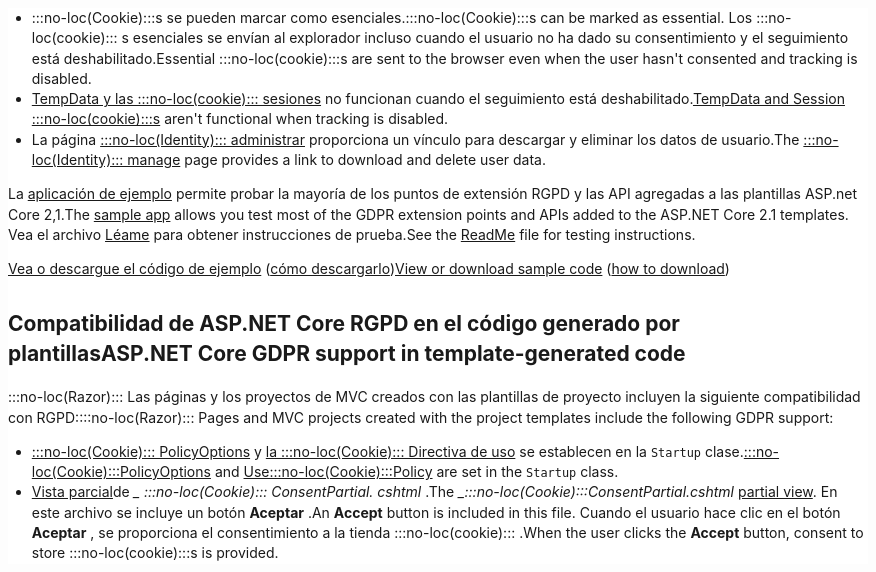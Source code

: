 * <span data-ttu-id="c06a1-117">:::no-loc(Cookie):::s se pueden marcar como esenciales.</span><span class="sxs-lookup"><span data-stu-id="c06a1-117">:::no-loc(Cookie):::s can be marked as essential.</span></span> <span data-ttu-id="c06a1-118">Los :::no-loc(cookie)::: s esenciales se envían al explorador incluso cuando el usuario no ha dado su consentimiento y el seguimiento está deshabilitado.</span><span class="sxs-lookup"><span data-stu-id="c06a1-118">Essential :::no-loc(cookie):::s are sent to the browser even when the user hasn't consented and tracking is disabled.</span></span>
* <span data-ttu-id="c06a1-119">[TempData y las :::no-loc(cookie)::: sesiones](#tempdata) no funcionan cuando el seguimiento está deshabilitado.</span><span class="sxs-lookup"><span data-stu-id="c06a1-119">[TempData and Session :::no-loc(cookie):::s](#tempdata) aren't functional when tracking is disabled.</span></span>
* <span data-ttu-id="c06a1-120">La página [ :::no-loc(Identity)::: administrar](#pd) proporciona un vínculo para descargar y eliminar los datos de usuario.</span><span class="sxs-lookup"><span data-stu-id="c06a1-120">The [:::no-loc(Identity)::: manage](#pd) page provides a link to download and delete user data.</span></span>

<span data-ttu-id="c06a1-121">La [aplicación de ejemplo](https://github.com/dotnet/AspNetCore.Docs/tree/live/aspnetcore/security/gdpr/sample) permite probar la mayoría de los puntos de extensión RGPD y las API agregadas a las plantillas ASP.net Core 2,1.</span><span class="sxs-lookup"><span data-stu-id="c06a1-121">The [sample app](https://github.com/dotnet/AspNetCore.Docs/tree/live/aspnetcore/security/gdpr/sample) allows you test most of the GDPR extension points and APIs added to the ASP.NET Core 2.1 templates.</span></span> <span data-ttu-id="c06a1-122">Vea el archivo [Léame](https://github.com/dotnet/AspNetCore.Docs/tree/live/aspnetcore/security/gdpr/sample) para obtener instrucciones de prueba.</span><span class="sxs-lookup"><span data-stu-id="c06a1-122">See the [ReadMe](https://github.com/dotnet/AspNetCore.Docs/tree/live/aspnetcore/security/gdpr/sample) file for testing instructions.</span></span>

<span data-ttu-id="c06a1-123">[Vea o descargue el código de ejemplo](https://github.com/dotnet/AspNetCore.Docs/tree/live/aspnetcore/security/gdpr/sample) ([cómo descargarlo](xref:index#how-to-download-a-sample))</span><span class="sxs-lookup"><span data-stu-id="c06a1-123">[View or download sample code](https://github.com/dotnet/AspNetCore.Docs/tree/live/aspnetcore/security/gdpr/sample) ([how to download](xref:index#how-to-download-a-sample))</span></span>

## <a name="aspnet-core-gdpr-support-in-template-generated-code"></a><span data-ttu-id="c06a1-124">Compatibilidad de ASP.NET Core RGPD en el código generado por plantillas</span><span class="sxs-lookup"><span data-stu-id="c06a1-124">ASP.NET Core GDPR support in template-generated code</span></span>

<span data-ttu-id="c06a1-125">:::no-loc(Razor)::: Las páginas y los proyectos de MVC creados con las plantillas de proyecto incluyen la siguiente compatibilidad con RGPD:</span><span class="sxs-lookup"><span data-stu-id="c06a1-125">:::no-loc(Razor)::: Pages and MVC projects created with the project templates include the following GDPR support:</span></span>

* <span data-ttu-id="c06a1-126">[ :::no-loc(Cookie)::: PolicyOptions](/dotnet/api/microsoft.aspnetcore.builder.:::no-loc(cookie):::policyoptions) y [la :::no-loc(Cookie)::: Directiva de uso](/dotnet/api/microsoft.aspnetcore.builder.:::no-loc(cookie):::policyappbuilderextensions.use:::no-loc(cookie):::policy) se establecen en la `Startup` clase.</span><span class="sxs-lookup"><span data-stu-id="c06a1-126">[:::no-loc(Cookie):::PolicyOptions](/dotnet/api/microsoft.aspnetcore.builder.:::no-loc(cookie):::policyoptions) and [Use:::no-loc(Cookie):::Policy](/dotnet/api/microsoft.aspnetcore.builder.:::no-loc(cookie):::policyappbuilderextensions.use:::no-loc(cookie):::policy) are set in the `Startup` class.</span></span>
* <span data-ttu-id="c06a1-127">[Vista parcial](xref:mvc/views/tag-helpers/builtin-th/partial-tag-helper)de *\_ :::no-loc(Cookie)::: ConsentPartial. cshtml* .</span><span class="sxs-lookup"><span data-stu-id="c06a1-127">The *\_:::no-loc(Cookie):::ConsentPartial.cshtml* [partial view](xref:mvc/views/tag-helpers/builtin-th/partial-tag-helper).</span></span> <span data-ttu-id="c06a1-128">En este archivo se incluye un botón **Aceptar** .</span><span class="sxs-lookup"><span data-stu-id="c06a1-128">An **Accept** button is included in this file.</span></span> <span data-ttu-id="c06a1-129">Cuando el usuario hace clic en el botón **Aceptar** , se proporciona el consentimiento a la tienda :::no-loc(cookie)::: .</span><span class="sxs-lookup"><span data-stu-id="c06a1-129">When the user clicks the **Accept** button, consent to store :::no-loc(cookie):::s is provided.</span></span>